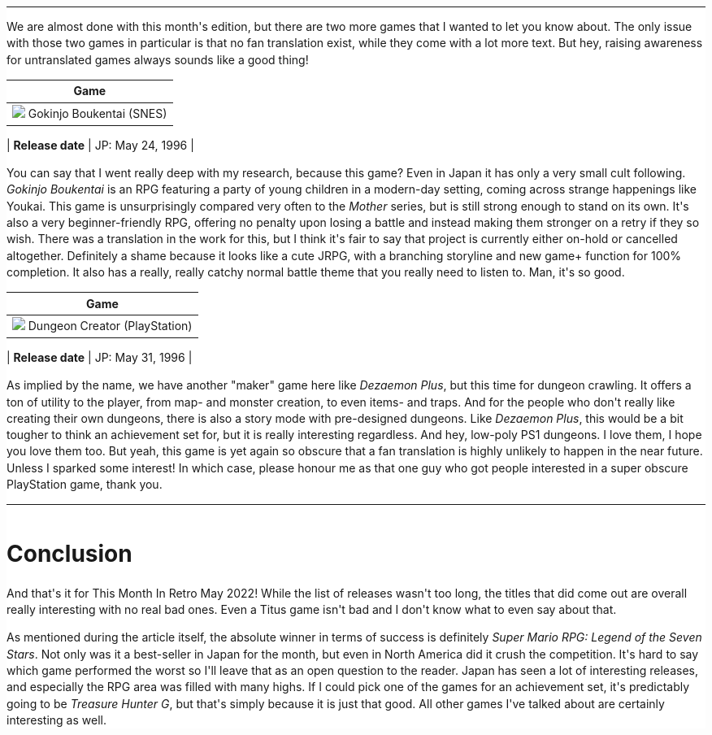 ***

We are almost done with this month's edition, but there are two more games that I wanted to let you know about. The only issue with those two games in particular is that no fan translation exist, while they come with a lot more text. But hey, raising awareness for untranslated games always sounds like a good thing!

| Game                                                                          |
| ----------------------------------------------------------------------------- |
| ![](https://retroachievements.org/Images/000001.png) Gokinjo Boukentai (SNES) |

| **Release date** | JP: May 24, 1996 |

You can say that I went really deep with my research, because this game? Even in Japan it has only a very small cult following. _Gokinjo Boukentai_ is an RPG featuring a party of young children in a modern-day setting, coming across strange happenings like Youkai. This game is unsurprisingly compared very often to the _Mother_ series, but is still strong enough to stand on its own. It's also a very beginner-friendly RPG, offering no penalty upon losing a battle and instead making them stronger on a retry if they so wish. There was a translation in the work for this, but I think it's fair to say that project is currently either on-hold or cancelled altogether. Definitely a shame because it looks like a cute JRPG, with a branching storyline and new game+ function for 100% completion. It also has a really, really catchy normal battle theme that you really need to listen to. Man, it's so good.

| Game                                                                               |
| ---------------------------------------------------------------------------------- |
| ![](https://retroachievements.org/Images/000001.png) Dungeon Creator (PlayStation) |

| **Release date** | JP: May 31, 1996 |

As implied by the name, we have another "maker" game here like _Dezaemon Plus_, but this time for dungeon crawling. It offers a ton of utility to the player, from map- and monster creation, to even items- and traps. And for the people who don't really like creating their own dungeons, there is also a story mode with pre-designed dungeons. Like _Dezaemon Plus_, this would be a bit tougher to think an achievement set for, but it is really interesting regardless. And hey, low-poly PS1 dungeons. I love them, I hope you love them too. But yeah, this game is yet again so obscure that a fan translation is highly unlikely to happen in the near future. Unless I sparked some interest! In which case, please honour me as that one guy who got people interested in a super obscure PlayStation game, thank you.

***

# Conclusion

And that's it for This Month In Retro May 2022! While the list of releases wasn't too long, the titles that did come out are overall really interesting with no real bad ones. Even a Titus game isn't bad and I don't know what to even say about that.

As mentioned during the article itself, the absolute winner in terms of success is definitely _Super Mario RPG: Legend of the Seven Stars_. Not only was it a best-seller in Japan for the month, but even in North America did it crush the competition. It's hard to say which game performed the worst so I'll leave that as an open question to the reader. Japan has seen a lot of interesting releases, and especially the RPG area was filled with many highs. If I could pick one of the games for an achievement set, it's predictably going to be _Treasure Hunter G_, but that's simply because it is just that good. All other games I've talked about are certainly interesting as well.
